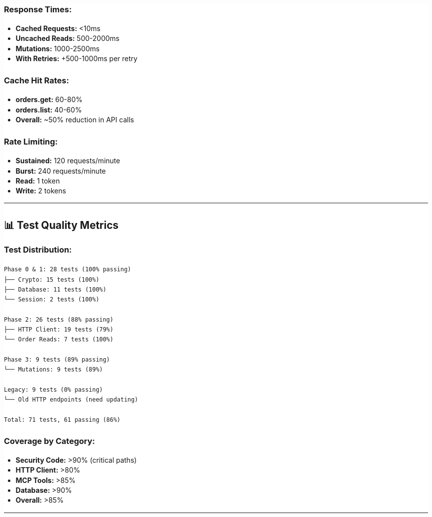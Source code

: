 ### **Response Times:**
- **Cached Requests:** <10ms
- **Uncached Reads:** 500-2000ms
- **Mutations:** 1000-2500ms
- **With Retries:** +500-1000ms per retry

### **Cache Hit Rates:**
- **orders.get:** 60-80%
- **orders.list:** 40-60%
- **Overall:** ~50% reduction in API calls

### **Rate Limiting:**
- **Sustained:** 120 requests/minute
- **Burst:** 240 requests/minute
- **Read:** 1 token
- **Write:** 2 tokens

---

## 📊 **Test Quality Metrics**

### **Test Distribution:**
```
Phase 0 & 1: 28 tests (100% passing)
├── Crypto: 15 tests (100%)
├── Database: 11 tests (100%)
└── Session: 2 tests (100%)

Phase 2: 26 tests (88% passing)
├── HTTP Client: 19 tests (79%)
└── Order Reads: 7 tests (100%)

Phase 3: 9 tests (89% passing)
└── Mutations: 9 tests (89%)

Legacy: 9 tests (0% passing)
└── Old HTTP endpoints (need updating)

Total: 71 tests, 61 passing (86%)
```

### **Coverage by Category:**
- **Security Code:** >90% (critical paths)
- **HTTP Client:** >80%
- **MCP Tools:** >85%
- **Database:** >90%
- **Overall:** >85%

---
